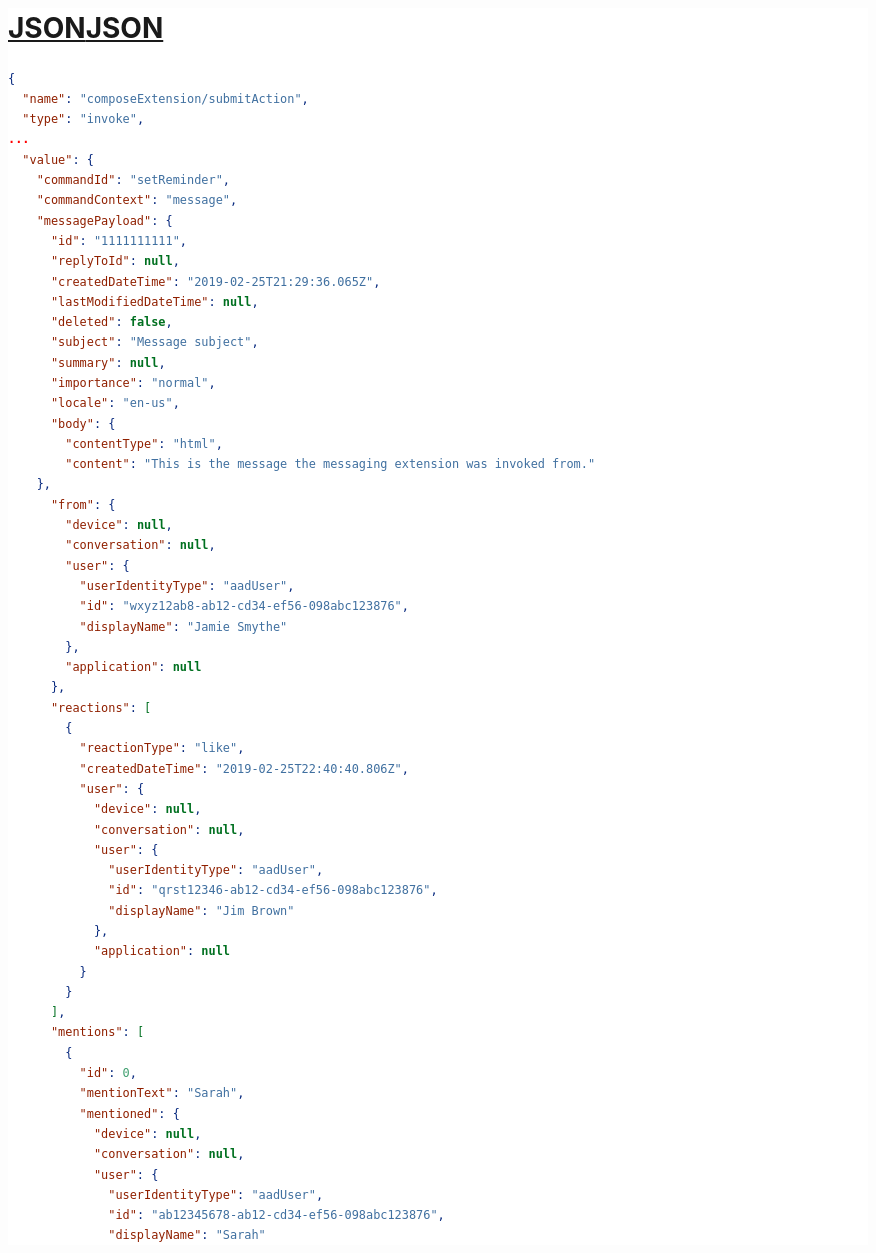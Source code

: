 # <a name="json"></a>[<span data-ttu-id="9b4e5-249">JSON</span><span class="sxs-lookup"><span data-stu-id="9b4e5-249">JSON</span></span>](#tab/json)

```json
{
  "name": "composeExtension/submitAction",
  "type": "invoke",
...
  "value": {
    "commandId": "setReminder",
    "commandContext": "message",
    "messagePayload": {
      "id": "1111111111",
      "replyToId": null,
      "createdDateTime": "2019-02-25T21:29:36.065Z",
      "lastModifiedDateTime": null,
      "deleted": false,
      "subject": "Message subject",
      "summary": null,
      "importance": "normal",
      "locale": "en-us",
      "body": {
        "contentType": "html",
        "content": "This is the message the messaging extension was invoked from."
    },
      "from": {
        "device": null,
        "conversation": null,
        "user": {
          "userIdentityType": "aadUser",
          "id": "wxyz12ab8-ab12-cd34-ef56-098abc123876",
          "displayName": "Jamie Smythe"
        },
        "application": null
      },
      "reactions": [
        {
          "reactionType": "like",
          "createdDateTime": "2019-02-25T22:40:40.806Z",
          "user": {
            "device": null,
            "conversation": null,
            "user": {
              "userIdentityType": "aadUser",
              "id": "qrst12346-ab12-cd34-ef56-098abc123876",
              "displayName": "Jim Brown"
            },
            "application": null
          }
        }
      ],
      "mentions": [
        {
          "id": 0,
          "mentionText": "Sarah",
          "mentioned": {
            "device": null,
            "conversation": null,
            "user": {
              "userIdentityType": "aadUser",
              "id": "ab12345678-ab12-cd34-ef56-098abc123876",
              "displayName": "Sarah"
```